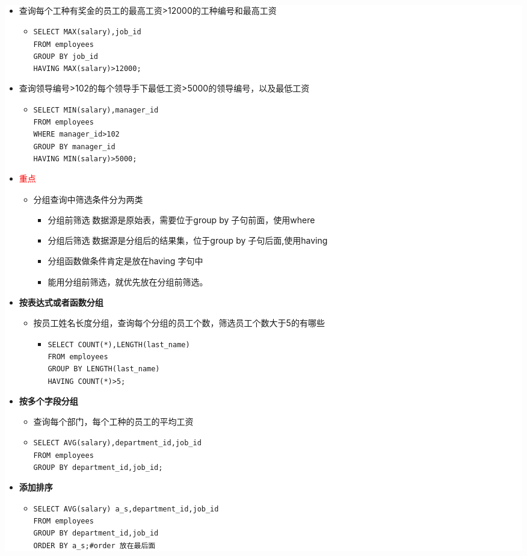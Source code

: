   - 查询每个工种有奖金的员工的最高工资>12000的工种编号和最高工资

    - ```mysql
      SELECT MAX(salary),job_id
      FROM employees
      GROUP BY job_id
      HAVING MAX(salary)>12000;
      ```

  - 查询领导编号>102的每个领导手下最低工资>5000的领导编号，以及最低工资

    - ```mysql
      SELECT MIN(salary),manager_id
      FROM employees
      WHERE manager_id>102
      GROUP BY manager_id
      HAVING MIN(salary)>5000;
      ```

- <font color=red>重点</font>

  - 分组查询中筛选条件分为两类

    - 分组前筛选  数据源是原始表，需要位于group by 子句前面，使用where

    - 分组后筛选  数据源是分组后的结果集，位于group by 子句后面,使用having

    - 分组函数做条件肯定是放在having 字句中

    - 能用分组前筛选，就优先放在分组前筛选。

- **按表达式或者函数分组**
  
  - 按员工姓名长度分组，查询每个分组的员工个数，筛选员工个数大于5的有哪些    
  
    - ```mysql
      SELECT COUNT(*),LENGTH(last_name)
      FROM employees 
      GROUP BY LENGTH(last_name)
      HAVING COUNT(*)>5;
      ```
  
- **按多个字段分组**
  
  - 查询每个部门，每个工种的员工的平均工资
    
  - ```
    SELECT AVG(salary),department_id,job_id
    FROM employees
    GROUP BY department_id,job_id;
    ```
  
- **添加排序**

  - ```mysql
    SELECT AVG(salary) a_s,department_id,job_id
    FROM employees
    GROUP BY department_id,job_id
    ORDER BY a_s;#order 放在最后面
    ```
